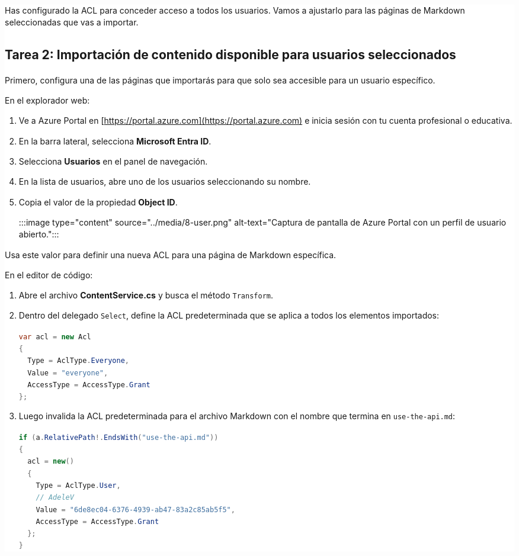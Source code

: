 ```csharp
```

Has configurado la ACL para conceder acceso a todos los usuarios. Vamos a ajustarlo para las páginas de Markdown seleccionadas que vas a importar.

## Tarea 2: Importación de contenido disponible para usuarios seleccionados

Primero, configura una de las páginas que importarás para que solo sea accesible para un usuario específico.

En el explorador web:

1. Ve a Azure Portal en [https://portal.azure.com](https://portal.azure.com) e inicia sesión con tu cuenta profesional o educativa.
1. En la barra lateral, selecciona **Microsoft Entra ID**.
1. Selecciona **Usuarios** en el panel de navegación.
1. En la lista de usuarios, abre uno de los usuarios seleccionando su nombre.
1. Copia el valor de la propiedad **Object ID**.

   :::image type="content" source="../media/8-user.png" alt-text="Captura de pantalla de Azure Portal con un perfil de usuario abierto.":::

Usa este valor para definir una nueva ACL para una página de Markdown específica.

En el editor de código:

1. Abre el archivo **ContentService.cs** y busca el método `Transform`.
1. Dentro del delegado `Select`, define la ACL predeterminada que se aplica a todos los elementos importados:

   ```csharp
   var acl = new Acl
   {
     Type = AclType.Everyone,
     Value = "everyone",
     AccessType = AccessType.Grant
   };
   ```

1. Luego invalida la ACL predeterminada para el archivo Markdown con el nombre que termina en `use-the-api.md`:

   ```csharp
   if (a.RelativePath!.EndsWith("use-the-api.md"))
   {
     acl = new()
     {
       Type = AclType.User,
       // AdeleV
       Value = "6de8ec04-6376-4939-ab47-83a2c85ab5f5",
       AccessType = AccessType.Grant
     };
   }
   ```

